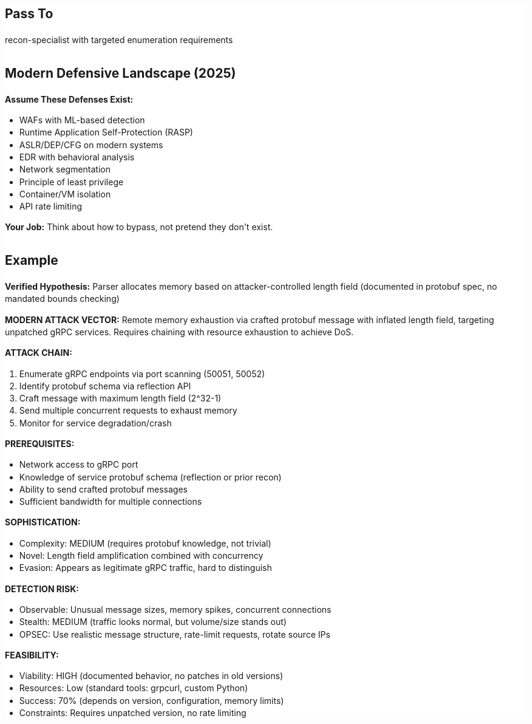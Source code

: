 ## Pass To

recon-specialist with targeted enumeration requirements

## Modern Defensive Landscape (2025)

**Assume These Defenses Exist:**
- WAFs with ML-based detection
- Runtime Application Self-Protection (RASP)
- ASLR/DEP/CFG on modern systems
- EDR with behavioral analysis
- Network segmentation
- Principle of least privilege
- Container/VM isolation
- API rate limiting

**Your Job:**
Think about how to bypass, not pretend they don't exist.

## Example

**Verified Hypothesis:**
Parser allocates memory based on attacker-controlled length field (documented in protobuf spec, no mandated bounds checking)

**MODERN ATTACK VECTOR:**
Remote memory exhaustion via crafted protobuf message with inflated length field, targeting unpatched gRPC services. Requires chaining with resource exhaustion to achieve DoS.

**ATTACK CHAIN:**
1. Enumerate gRPC endpoints via port scanning (50051, 50052)
2. Identify protobuf schema via reflection API
3. Craft message with maximum length field (2^32-1)
4. Send multiple concurrent requests to exhaust memory
5. Monitor for service degradation/crash

**PREREQUISITES:**
- Network access to gRPC port
- Knowledge of service protobuf schema (reflection or prior recon)
- Ability to send crafted protobuf messages
- Sufficient bandwidth for multiple connections

**SOPHISTICATION:**
- Complexity: MEDIUM (requires protobuf knowledge, not trivial)
- Novel: Length field amplification combined with concurrency
- Evasion: Appears as legitimate gRPC traffic, hard to distinguish

**DETECTION RISK:**
- Observable: Unusual message sizes, memory spikes, concurrent connections
- Stealth: MEDIUM (traffic looks normal, but volume/size stands out)
- OPSEC: Use realistic message structure, rate-limit requests, rotate source IPs

**FEASIBILITY:**
- Viability: HIGH (documented behavior, no patches in old versions)
- Resources: Low (standard tools: grpcurl, custom Python)
- Success: 70% (depends on version, configuration, memory limits)
- Constraints: Requires unpatched version, no rate limiting
